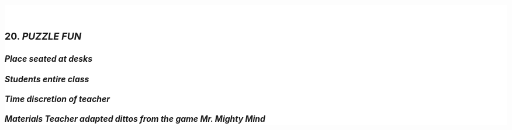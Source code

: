   <br/>
 </p>
 <h3>
  20.
  <i>
   PUZZLE FUN
  </i>
 </h3>
 <p>
  <b>
   <i>
    <i>
     <b>
      Place
     </b>
    </i>
    seated at desks
   </i>
  </b>
  <br/>
 </p>
 <p>
  <b>
   <i>
    <i>
     <b>
      Students
     </b>
    </i>
    entire class
   </i>
  </b>
  <br/>
 </p>
 <p>
  <b>
   <i>
    <i>
     <b>
      Time
     </b>
    </i>
    discretion of teacher
   </i>
  </b>
  <br/>
 </p>
 <p>
  <b>
   <i>
    <i>
     <b>
      Materials
     </b>
    </i>
    Teacher adapted dittos from the game Mr. Mighty Mind
   </i>
  </b>
  <br/>
 </p>
 <p>
  <b>
   <i>
    <i>